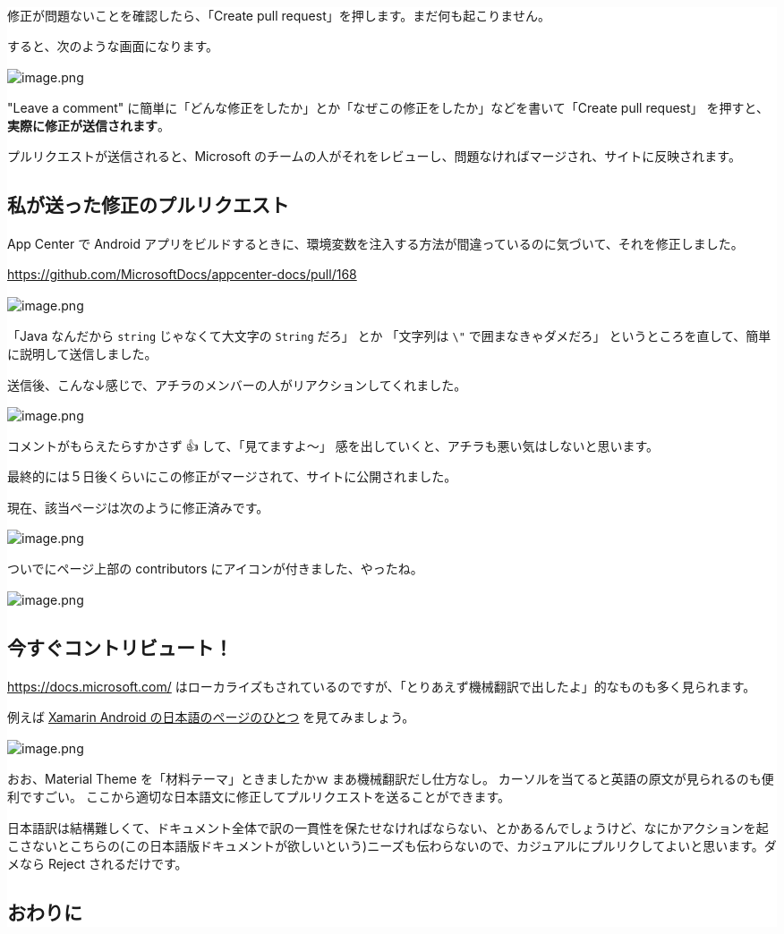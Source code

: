 修正が問題ないことを確認したら、「Create pull request」を押します。まだ何も起こりません。

すると、次のような画面になります。

![image.png](https://qiita-image-store.s3.amazonaws.com/0/8227/0146cf93-0fb0-c248-6f99-5f3c8372fb3e.png)

"Leave a comment" に簡単に「どんな修正をしたか」とか「なぜこの修正をしたか」などを書いて「Create pull request」 を押すと、 **実際に修正が送信されます**。

プルリクエストが送信されると、Microsoft のチームの人がそれをレビューし、問題なければマージされ、サイトに反映されます。

## 私が送った修正のプルリクエスト

App Center で Android アプリをビルドするときに、環境変数を注入する方法が間違っているのに気づいて、それを修正しました。

https://github.com/MicrosoftDocs/appcenter-docs/pull/168

![image.png](https://qiita-image-store.s3.amazonaws.com/0/8227/ee5f90cd-b443-c1d9-0766-6b916b55ed94.png)

「Java なんだから ``string`` じゃなくて大文字の ``String`` だろ」 とか 「文字列は ``\"`` で囲まなきゃダメだろ」 というところを直して、簡単に説明して送信しました。

送信後、こんな↓感じで、アチラのメンバーの人がリアクションしてくれました。

![image.png](https://qiita-image-store.s3.amazonaws.com/0/8227/da1a16fc-2b98-c2fe-107e-9e0dcb5d078e.png)

コメントがもらえたらすかさず :thumbsup: して、「見てますよ〜」 感を出していくと、アチラも悪い気はしないと思います。

最終的には５日後くらいにこの修正がマージされて、サイトに公開されました。

現在、該当ページは次のように修正済みです。

![image.png](https://qiita-image-store.s3.amazonaws.com/0/8227/3d0da3e0-5acb-150b-32b9-3e4fcc32647a.png)

ついでにページ上部の contributors にアイコンが付きました、やったね。

![image.png](https://qiita-image-store.s3.amazonaws.com/0/8227/52f2716e-7565-1961-f48b-39fb639862e1.png)

## 今すぐコントリビュート！

https://docs.microsoft.com/ はローカライズもされているのですが、「とりあえず機械翻訳で出したよ」的なものも多く見られます。

例えば [Xamarin Android の日本語のページのひとつ](https://docs.microsoft.com/ja-jp/xamarin/android/user-interface/material-theme) を見てみましょう。

![image.png](https://qiita-image-store.s3.amazonaws.com/0/8227/1240d772-cc43-25ca-b388-be4a93187366.png)

おお、Material Theme を「材料テーマ」ときましたかｗ 
まあ機械翻訳だし仕方なし。
カーソルを当てると英語の原文が見られるのも便利ですごい。
ここから適切な日本語文に修正してプルリクエストを送ることができます。

日本語訳は結構難しくて、ドキュメント全体で訳の一貫性を保たせなければならない、とかあるんでしょうけど、なにかアクションを起こさないとこちらの(この日本語版ドキュメントが欲しいという)ニーズも伝わらないので、カジュアルにプルリクしてよいと思います。ダメなら Reject されるだけです。

## おわりに
